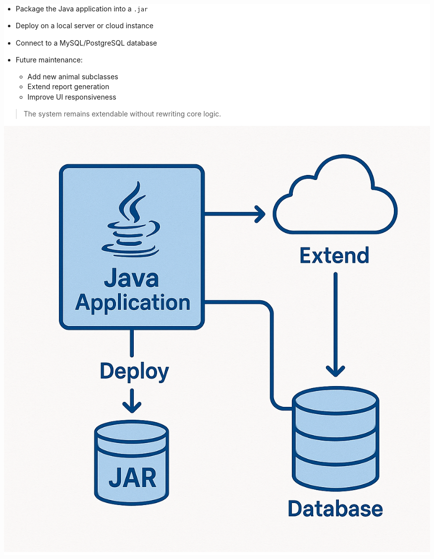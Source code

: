 <div class="cols">
<div>

* Package the Java application into a `.jar`
* Deploy on a local server or cloud instance
* Connect to a MySQL/PostgreSQL database
* Future maintenance:

  * Add new animal subclasses
  * Extend report generation
  * Improve UI responsiveness

> The system remains extendable without rewriting core logic.

</div>
<div>
  <div class="imgbox">

![width:850](assets/05/zoo-deploy.png)
  </div>
</div>
</div>
